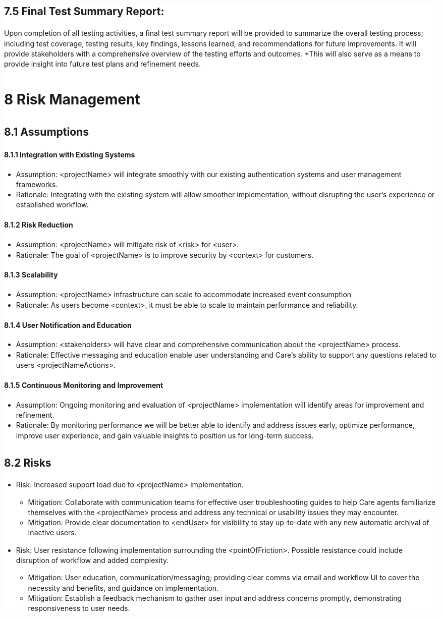 ## 7.5 Final Test Summary Report:
Upon completion of all testing activities, a final test summary report will be provided to summarize the overall testing process; including test coverage, testing results, key findings, lessons learned, and recommendations for future improvements. It will provide stakeholders with a comprehensive overview of the testing efforts and outcomes.
*This will also serve as a means to provide insight into future test plans and refinement needs.

# 8 Risk Management

## 8.1 Assumptions

#### 8.1.1 Integration with Existing Systems
* Assumption: &lt;projectName> will integrate smoothly with our existing authentication systems and user management frameworks.
* Rationale: Integrating with the existing system will allow smoother implementation, without disrupting the user’s experience or established workflow.

#### 8.1.2 Risk Reduction
* Assumption:  &lt;projectName> will mitigate risk of &lt;risk> for &lt;user>.
* Rationale: The goal of &lt;projectName> is to improve security by &lt;context> for customers. 

#### 8.1.3 Scalability
* Assumption: &lt;projectName> infrastructure can scale to accommodate increased event consumption
* Rationale: As users become &lt;context>, it must be able to scale to maintain performance and reliability.

#### 8.1.4 User Notification and Education
* Assumption: &lt;stakeholders> will have clear and comprehensive communication about the &lt;projectName> process.
* Rationale: Effective messaging and education enable user understanding and Care’s ability to support any questions related to users &lt;projectNameActions>.

#### 8.1.5 Continuous Monitoring and Improvement
* Assumption: Ongoing monitoring and evaluation of &lt;projectName> implementation will identify areas for improvement and refinement.
* Rationale: By monitoring performance we will be better able to identify and address issues early, optimize performance, improve user experience, and gain valuable insights to position us for long-term success.

## 8.2 Risks
* Risk: Increased support load due to &lt;projectName> implementation. 
    * Mitigation: Collaborate with communication teams for effective user troubleshooting guides to help Care agents familiarize themselves with the &lt;projectName> process and address any technical or usability issues they may encounter.
    * Mitigation: Provide clear documentation to &lt;endUser> for visibility to stay up-to-date with any new automatic archival of Inactive users.

* Risk: User resistance following implementation surrounding the &lt;pointOfFriction>. Possible resistance could include disruption of workflow and added complexity.
    * Mitigation: User education, communication/messaging; providing clear comms via email and workflow UI to cover the necessity and benefits, and guidance on implementation.
    * Mitigation: Establish a feedback mechanism to gather user input and address concerns promptly, demonstrating responsiveness to user needs.
